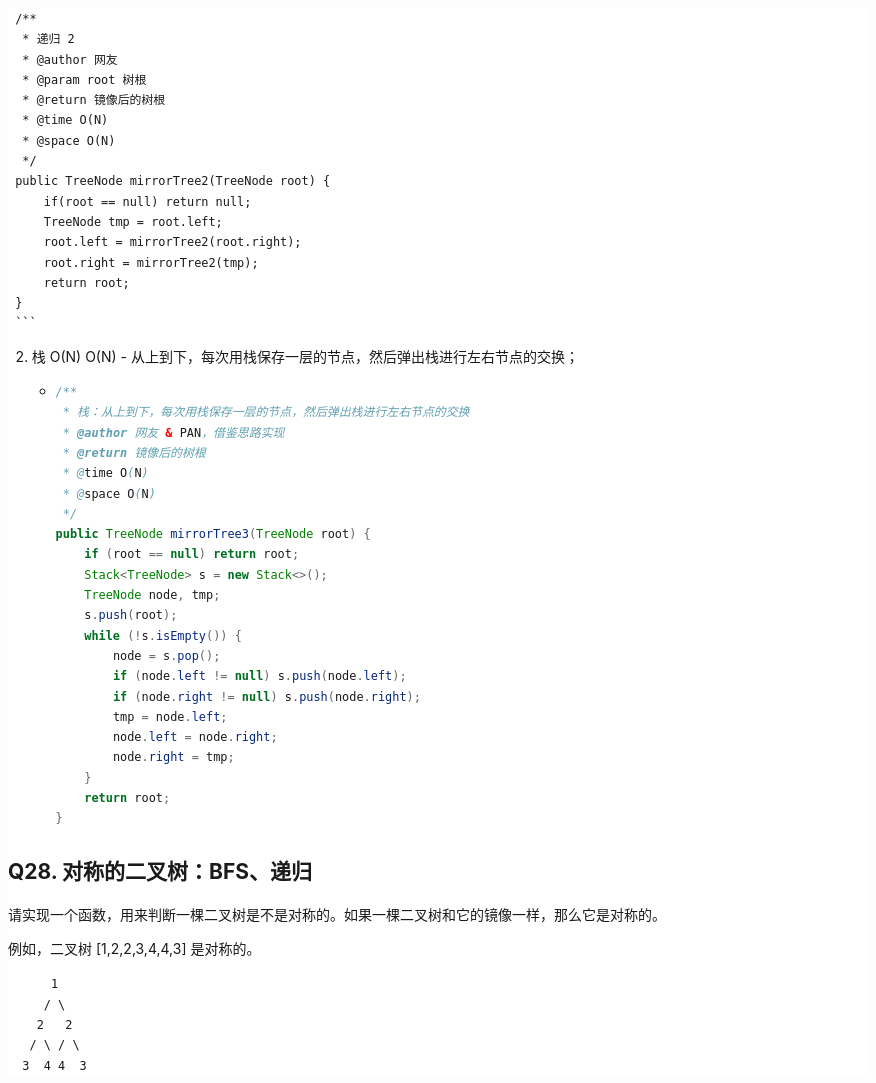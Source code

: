      /**
      * 递归 2
      * @author 网友
      * @param root 树根
      * @return 镜像后的树根
      * @time O(N)
      * @space O(N)
      */
     public TreeNode mirrorTree2(TreeNode root) {
         if(root == null) return null;
         TreeNode tmp = root.left;
         root.left = mirrorTree2(root.right);
         root.right = mirrorTree2(tmp);
         return root;
     }
     ```

2. 栈 O(N) O(N) - 从上到下，每次用栈保存一层的节点，然后弹出栈进行左右节点的交换；

   - ```java
     /**
      * 栈：从上到下，每次用栈保存一层的节点，然后弹出栈进行左右节点的交换
      * @author 网友 & PAN，借鉴思路实现
      * @return 镜像后的树根
      * @time O(N)
      * @space O(N)
      */
     public TreeNode mirrorTree3(TreeNode root) {
         if (root == null) return root;
         Stack<TreeNode> s = new Stack<>();
         TreeNode node, tmp;
         s.push(root);
         while (!s.isEmpty()) {
             node = s.pop();
             if (node.left != null) s.push(node.left);
             if (node.right != null) s.push(node.right);
             tmp = node.left;
             node.left = node.right;
             node.right = tmp;
         }
         return root;
     }
     ```

## Q28. 对称的二叉树：BFS、**递归**

​	请实现一个函数，用来判断一棵二叉树是不是对称的。如果一棵二叉树和它的镜像一样，那么它是对称的。

例如，二叉树 [1,2,2,3,4,4,3] 是对称的。

```
	  1
	 / \
	2   2
   / \ / \
  3  4 4  3
```
